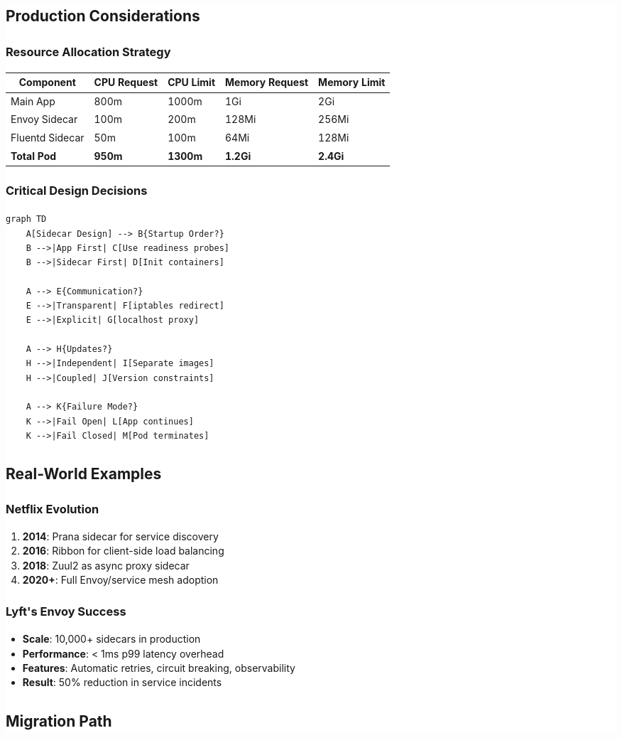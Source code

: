 ## Production Considerations

### Resource Allocation Strategy

| Component | CPU Request | CPU Limit | Memory Request | Memory Limit |
|-----------|-------------|-----------|----------------|--------------|
| Main App | 800m | 1000m | 1Gi | 2Gi |
| Envoy Sidecar | 100m | 200m | 128Mi | 256Mi |
| Fluentd Sidecar | 50m | 100m | 64Mi | 128Mi |
| **Total Pod** | **950m** | **1300m** | **1.2Gi** | **2.4Gi** |

### Critical Design Decisions

```mermaid
graph TD
    A[Sidecar Design] --> B{Startup Order?}
    B -->|App First| C[Use readiness probes]
    B -->|Sidecar First| D[Init containers]
    
    A --> E{Communication?}
    E -->|Transparent| F[iptables redirect]
    E -->|Explicit| G[localhost proxy]
    
    A --> H{Updates?}
    H -->|Independent| I[Separate images]
    H -->|Coupled| J[Version constraints]
    
    A --> K{Failure Mode?}
    K -->|Fail Open| L[App continues]
    K -->|Fail Closed| M[Pod terminates]
```

## Real-World Examples

### Netflix Evolution
1. **2014**: Prana sidecar for service discovery
2. **2016**: Ribbon for client-side load balancing
3. **2018**: Zuul2 as async proxy sidecar
4. **2020+**: Full Envoy/service mesh adoption

### Lyft's Envoy Success
- **Scale**: 10,000+ sidecars in production
- **Performance**: < 1ms p99 latency overhead
- **Features**: Automatic retries, circuit breaking, observability
- **Result**: 50% reduction in service incidents

## Migration Path
